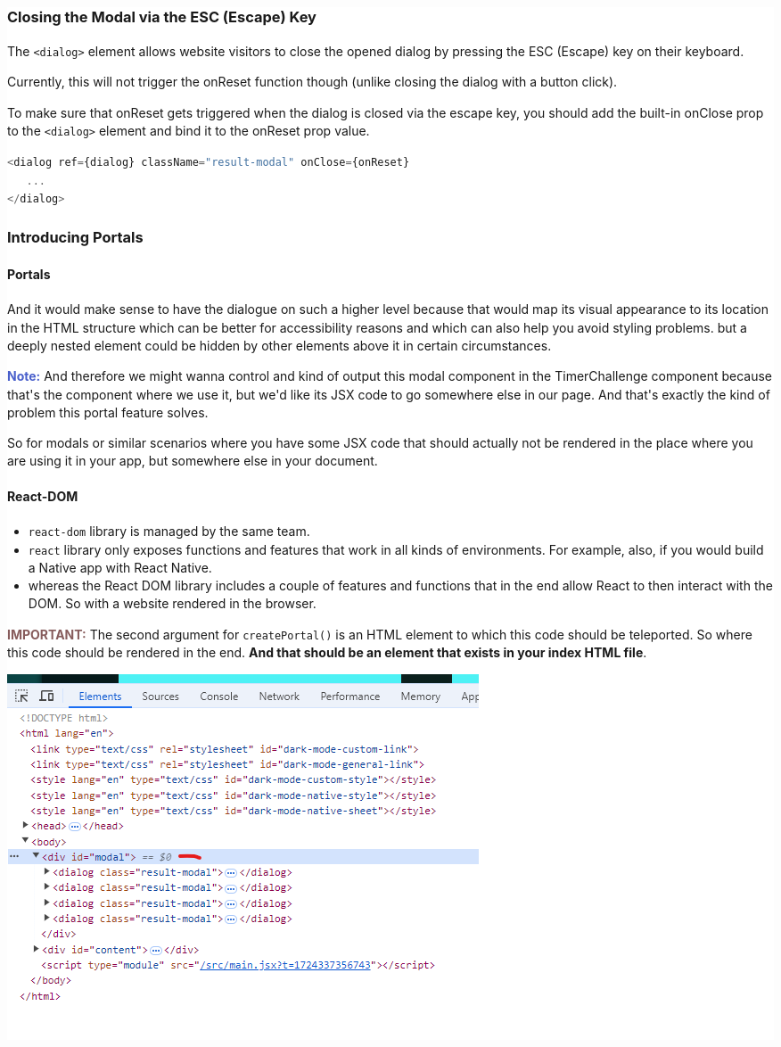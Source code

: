 ### Closing the Modal via the ESC (Escape) Key

The `<dialog>` element allows website visitors to close the opened dialog by pressing the ESC (Escape) key on their keyboard.

Currently, this will not trigger the onReset function though (unlike closing the dialog with a button click).

To make sure that onReset gets triggered when the dialog is closed via the escape key, you should add the built-in onClose prop to the `<dialog>` element and bind it to the onReset prop value.

```javascript
<dialog ref={dialog} className="result-modal" onClose={onReset}
   ...
</dialog>
```

### Introducing Portals

#### Portals

And it would make sense to have the dialogue on such a higher level because that would map its visual appearance to its location in the HTML structure which can be better for accessibility reasons and which can also help you avoid styling problems. but a deeply nested element could be hidden by other elements above it in certain circumstances.

**<span style='color: #495fcb'> Note:** And therefore we might wanna control and kind of output this modal component in the TimerChallenge component because that's the component where we use it, but we'd like its JSX code to go somewhere else in our page. And that's exactly the kind of problem this portal feature solves.

So for modals or similar scenarios where you have some JSX code that should actually not be rendered in the place where you are using it in your app, but somewhere else in your document.

#### React-DOM

- `react-dom` library is managed by the same team.
- `react` library only exposes functions and features that work in all kinds of environments. For example, also, if you would build a Native app with React Native.
- whereas the React DOM library includes a couple of features and functions that in the end allow React to then interact with the DOM. So with a website rendered in the browser.

**<span style='color: #875c5c'>IMPORTANT:** The second argument for `createPortal()` is an HTML element to which this code should be teleported. So where this code should be rendered in the end. **And that should be an element that exists in your index HTML file**.

![image info](./8_sc1.png)